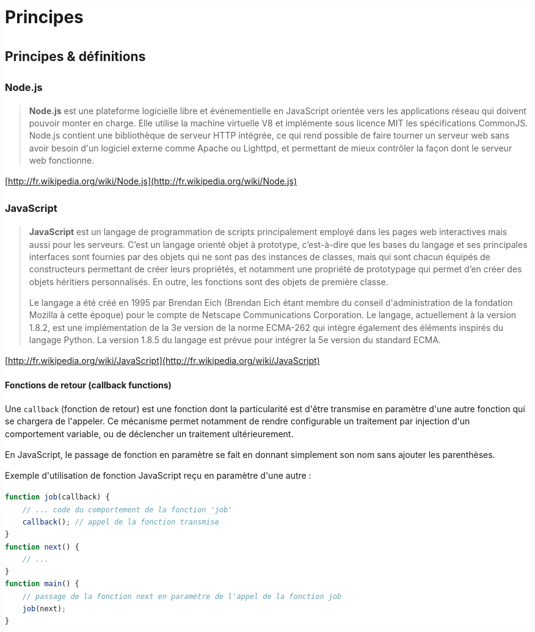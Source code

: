 # Principes

## Principes & définitions

### Node.js

> **Node.js** est une plateforme logicielle libre et événementielle en JavaScript orientée vers les applications réseau qui doivent pouvoir monter en charge. Elle utilise la machine virtuelle V8 et implémente sous licence MIT les spécifications CommonJS. Node.js contient une bibliothèque de serveur HTTP intégrée, ce qui rend possible de faire tourner un serveur web sans avoir besoin d'un logiciel externe comme Apache ou Lighttpd, et permettant de mieux contrôler la façon dont le serveur web fonctionne.

[http://fr.wikipedia.org/wiki/Node.js](http://fr.wikipedia.org/wiki/Node.js)

### JavaScript

> **JavaScript** est un langage de programmation de scripts principalement employé dans les pages web interactives mais aussi pour les serveurs. C’est un langage orienté objet à prototype, c’est-à-dire que les bases du langage et ses principales interfaces sont fournies par des objets qui ne sont pas des instances de classes, mais qui sont chacun équipés de constructeurs permettant de créer leurs propriétés, et notamment une propriété de prototypage qui permet d’en créer des objets héritiers personnalisés. En outre, les fonctions sont des objets de première classe.
>
> Le langage a été créé en 1995 par Brendan Eich (Brendan Eich étant membre du conseil d'administration de la fondation Mozilla à cette époque) pour le compte de Netscape Communications Corporation. Le langage, actuellement à la version 1.8.2, est une implémentation de la 3e version de la norme ECMA-262 qui intègre également des éléments inspirés du langage Python. La version 1.8.5 du langage est prévue pour intégrer la 5e version du standard ECMA.

[http://fr.wikipedia.org/wiki/JavaScript](http://fr.wikipedia.org/wiki/JavaScript)

#### Fonctions de retour (callback functions)

Une `callback` (fonction de retour) est une fonction dont la particularité est d'être transmise en paramètre d'une autre fonction qui se chargera de l'appeler. Ce mécanisme permet notamment de rendre configurable un traitement par injection d'un comportement variable, ou de déclencher un traitement ultérieurement.

En JavaScript, le passage de fonction en paramètre se fait en donnant simplement son nom sans ajouter les parenthèses.

Exemple d'utilisation de fonction JavaScript reçu en paramètre d'une autre :

``` javascript
function job(callback) {
    // ... code du comportement de la fonction 'job'
    callback(); // appel de la fonction transmise
}
function next() {
    // ...
}
function main() {
    // passage de la fonction next en paramètre de l'appel de la fonction job
    job(next);
}
```
